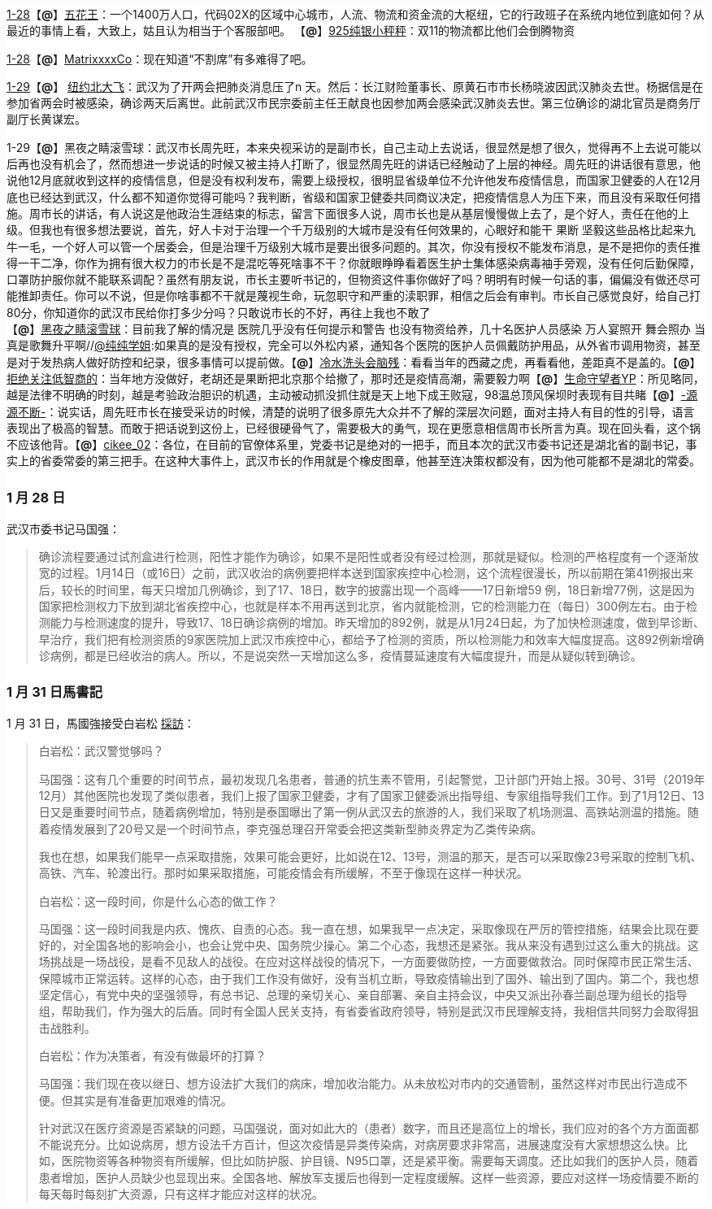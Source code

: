 [1-28](https://weibo.com/1662787281/IrueTClKY?from=page\_2306731662787281\_profile&wvr=6&mod=weibotime)【**@**】[五花王](https://weibo.com/nnnooo?refer\_flag=1005055014\_)：一个1400万人口，代码02X的区域中心城市，人流、物流和资金流的大枢纽，它的行政班子在系统内地位到底如何？从最近的事情上看，大致上，姑且认为相当于个客服部吧。    
【**@**】[925纯银小秤秤](https://weibo.com/6692653519)：双11的物流都比他们会倒腾物资

[1-28](https://weibo.com/7362188113/IrufOFJMi?from=page\_1005057362188113\_profile&wvr=6&mod=weibotime)【**@**】[MatrixxxxCo](https://weibo.com/u/7362188113?refer\_flag=1005055014\_)：现在知道“不割席”有多难得了吧。

[1-29](https://weibo.com/2063051535/IrE5ds4Hb)【**@**】 [纽约北大飞](https://weibo.com/u/2063051535)：武汉为了开两会把肺炎消息压了n 天。然后：长江财险董事长、原黄石市市长杨晓波因武汉肺炎去世。杨据信是在参加省两会时被感染，确诊两天后离世。此前武汉市民宗委前主任王献良也因参加两会感染武汉肺炎去世。第三位确诊的湖北官员是商务厅副厅长黄谋宏。

1-29【**@**】黑夜之睛滚雪球：武汉市长周先旺，本来央视采访的是副市长，自己主动上去说话，很显然是想了很久，觉得再不上去说可能以后再也没有机会了，然而想进一步说话的时候又被主持人打断了，很显然周先旺的讲话已经触动了上层的神经。周先旺的讲话很有意思，他说他12月底就收到这样的疫情信息，但是没有权利发布，需要上级授权，很明显省级单位不允许他发布疫情信息，而国家卫健委的人在12月底也已经达到武汉，什么都不知道你觉得可能吗？我判断，省级和国家卫健委共同商议决定，把疫情信息人为压下来，而且没有采取任何措施。周市长的讲话，有人说这是他政治生涯结束的标志，留言下面很多人说，周市长也是从基层慢慢做上去了，是个好人，责任在他的上级。但我也有很多想法要说，首先，好人卡对于治理一个千万级别的大城市是没有任何效果的，心眼好和能干 果断 坚毅这些品格比起来九牛一毛，一个好人可以管一个居委会，但是治理千万级别大城市是要出很多问题的。其次，你没有授权不能发布消息，是不是把你的责任推得一干二净，你作为拥有很大权力的市长是不是混吃等死啥事不干？你就眼睁睁看着医生护士集体感染病毒袖手旁观，没有任何后勤保障，口罩防护服你就不能联系调配？虽然有朋友说，市长主要听书记的，但物资这件事你做好了吗？明明有时候一句话的事，偏偏没有做还尽可能推卸责任。你可以不说，但是你啥事都不干就是蔑视生命，玩忽职守和严重的渎职罪，相信之后会有审判。市长自己感觉良好，给自己打80分，你知道你的武汉市民给你打多少分吗？只敢说市长的不好，再往上我也不敢了    
【**@**】[黑夜之睛滚雪球](https://weibo.com/1977046885)：目前我了解的情况是 医院几乎没有任何提示和警告 也没有物资给养，几十名医护人员感染 万人宴照开 舞会照办 当真是歌舞升平啊//[@纯纯学姐](https://weibo.com/n/纯纯学姐?from=feed&loc=at):如果真的是没有授权，完全可以外松内紧，通知各个医院的医护人员佩戴防护用品，从外省市调用物资，甚至是对于发热病人做好防控和纪录，很多事情可以提前做。【**@**】[冷水洗头会脑残](https://weibo.com/cuichen1012)：看看当年的西藏之虎，再看看他，差距真不是盖的。【**@**】[拒绝关注低智商的](https://weibo.com/7010033761)：当年地方没做好，老胡还是果断把北京那个给撤了，那时还是疫情高潮，需要毅力啊【**@**】[生命守望者YP](https://weibo.com/5234198621)：所见略同，越是法律不明确的时刻，越是考验政治胆识的机遇，主动被动抓没抓住就是天上地下成王败寇，98温总顶风保坝时表现有目共睹【**@**】[\-源源不断\-](https://weibo.com/1742339471)：说实话，周先旺市长在接受采访的时候，清楚的说明了很多原先大众并不了解的深层次问题，面对主持人有目的性的引导，语言表现出了极高的智慧。而敢于把话说到这份上，已经很硬骨气了，需要极大的勇气，现在更愿意相信周市长所言为真。现在回头看，这个锅不应该他背。【**@**】[cikee\_02](https://weibo.com/7207765477)：各位，在目前的官僚体系里，党委书记是绝对的一把手，而且本次的武汉市委书记还是湖北省的副书记，事实上的省委常委的第三把手。在这种大事件上，武汉市长的作用就是个橡皮图章，他甚至连决策权都没有，因为他可能都不是湖北的常委。

### 1 月 28 日

武汉市委书记马国强：

> 确诊流程要通过试剂盒进行检测，阳性才能作为确诊，如果不是阳性或者没有经过检测，那就是疑似。检测的严格程度有一个逐渐放宽的过程。1月14日（或16日）之前，武汉收治的病例要把样本送到国家疾控中心检测，这个流程很漫长，所以前期在第41例报出来后，较长的时间里，每天只增加几例确诊，到了17、18日，数字的披露出现一个高峰——17日新增59 例，18日新增77例，这是因为国家把检测权力下放到湖北省疾控中心，也就是样本不用再送到北京，省内就能检测，它的检测能力在（每日）300例左右。由于检测能力与检测速度的提升，导致17、18日确诊病例的增加。昨天增加的892例，就是从1月24日起，为了加快检测速度，做到早诊断、早治疗，我们把有检测资质的9家医院加上武汉市疾控中心，都给予了检测的资质，所以检测能力和效率大幅度提高。这892例新增确诊病例，都是已经收治的病人。所以，不是说突然一天增加这么多，疫情蔓延速度有大幅度提升，而是从疑似转到确诊。

### 1 月 31 日馬書記

1 月 31 日，馬國強接受白岩松 [採訪](https://mp.weixin.qq.com/s/C1DMp0J2Xm9PfCGWlbfgCA)：

> 白岩松：武汉警觉够吗？
>
> 马国强：这有几个重要的时间节点，最初发现几名患者，普通的抗生素不管用，引起警觉，卫计部门开始上报。30号、31号（2019年12月）其他医院也发现了类似患者，我们上报了国家卫健委，才有了国家卫健委派出指导组、专家组指导我们工作。到了1月12日、13日又是重要时间节点，随着病例增加，特别是泰国曝出了第一例从武汉去的旅游的人，我们采取了机场测温、高铁站测温的措施。随着疫情发展到了20号又是一个时间节点，李克强总理召开常委会把这类新型肺炎界定为乙类传染病。
>
> 我也在想，如果我们能早一点采取措施，效果可能会更好，比如说在12、13号，测温的那天，是否可以采取像23号采取的控制飞机、高铁、汽车、轮渡出行。那时如果采取措施，可能疫情会有所缓解，不至于像现在这样一种状况。
>
> 白岩松：这一段时间，你是什么心态的做工作？
>
> 马国强：这一段时间我是内疚、愧疚、自责的心态。我一直在想，如果我早一点决定，采取像现在严厉的管控措施，结果会比现在要好的，对全国各地的影响会小，也会让党中央、国务院少操心。第二个心态，我想还是紧张。我从来没有遇到过这么重大的挑战。这场挑战是一场战役，是看不见敌人的战役。在应对这样战役的情况下，一方面要做防控，一方面要做救治。同时保障市民正常生活、保障城市正常运转。这样的心态，由于我们工作没有做好，没有当机立断，导致疫情输出到了国外、输出到了国内。第二个，我也想坚定信心，有党中央的坚强领导，有总书记、总理的亲切关心、亲自部署、亲自主持会议，中央又派出孙春兰副总理为组长的指导组，帮助我们，作为强大的后盾。同时有全国人民关支持，有省委省政府领导，特别是武汉市民理解支持，我相信共同努力会取得狙击战胜利。
>
> 白岩松：作为决策者，有没有做最坏的打算？
>
> 马国强：我们现在夜以继日、想方设法扩大我们的病床，增加收治能力。从未放松对市内的交通管制，虽然这样对市民出行造成不便。但其实是有准备更加艰难的情况。
>
> 针对武汉在医疗资源是否紧缺的问题，马国强说，面对如此大的（患者）数字，而且还是高位上的增长，我们应对的各个方方面面都不能说充分。比如说病房，想方设法千方百计，但这次疫情是异类传染病，对病房要求非常高，进展速度没有大家想想这么快。比如，医院物资等各种物资有所缓解，但比如防护服、护目镜、N95口罩，还是紧平衡。需要每天调度。还比如我们的医护人员，随着患者增加，医护人员缺少也显现出来。全国各地、解放军支援后也得到一定程度缓解。这样一些资源，要应对这样一场疫情要不断的每天每时每刻扩大资源，只有这样才能应对这样的状况。